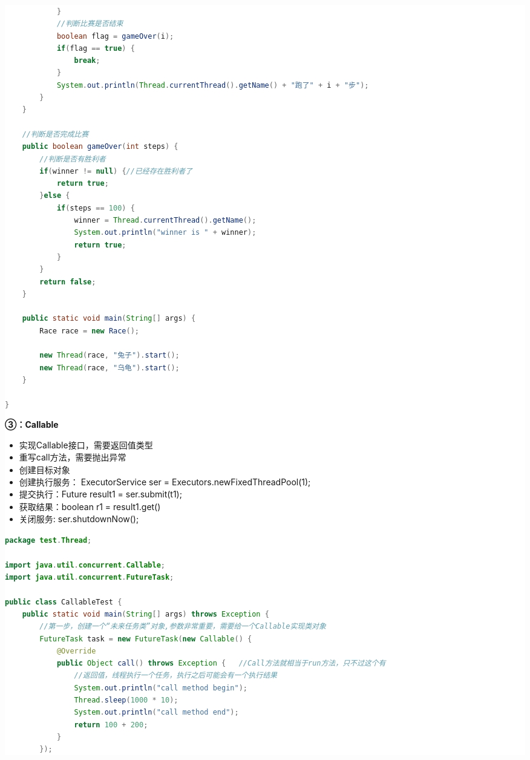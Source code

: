 ```java
			}
			//判断比赛是否结束
			boolean flag = gameOver(i);
			if(flag == true) {
				break;
			}
			System.out.println(Thread.currentThread().getName() + "跑了" + i + "步");
		}
	}
	
	//判断是否完成比赛
	public boolean gameOver(int steps) {
		//判断是否有胜利者
		if(winner != null) {//已经存在胜利者了
			return true;
		}else {
			if(steps == 100) {
				winner = Thread.currentThread().getName();
				System.out.println("winner is " + winner);
				return true;
			}
		}
		return false;
	}
	
	public static void main(String[] args) {
		Race race = new Race();
		 
		new Thread(race, "兔子").start();
		new Thread(race, "乌龟").start();
	}

}
```

**③：Callable**

- 实现Callable接口，需要返回值类型
- 重写call方法，需要抛出异常
- 创建目标对象
- 创建执行服务： ExecutorService ser = Executors.newFixedThreadPool(1);
- 提交执行：Future<Boolean> result1 = ser.submit(t1);
- 获取结果：boolean r1 = result1.get()
- 关闭服务: ser.shutdownNow();

```Java
package test.Thread;

import java.util.concurrent.Callable;
import java.util.concurrent.FutureTask;

public class CallableTest {
    public static void main(String[] args) throws Exception {
        //第一步，创建一个“未来任务类”对象,参数非常重要，需要给一个Callable实现类对象
        FutureTask task = new FutureTask(new Callable() {
            @Override
            public Object call() throws Exception {   //Call方法就相当于run方法，只不过这个有
                //返回值，线程执行一个任务，执行之后可能会有一个执行结果
                System.out.println("call method begin");
                Thread.sleep(1000 * 10);
                System.out.println("call method end");
                return 100 + 200;
            }
        });
```